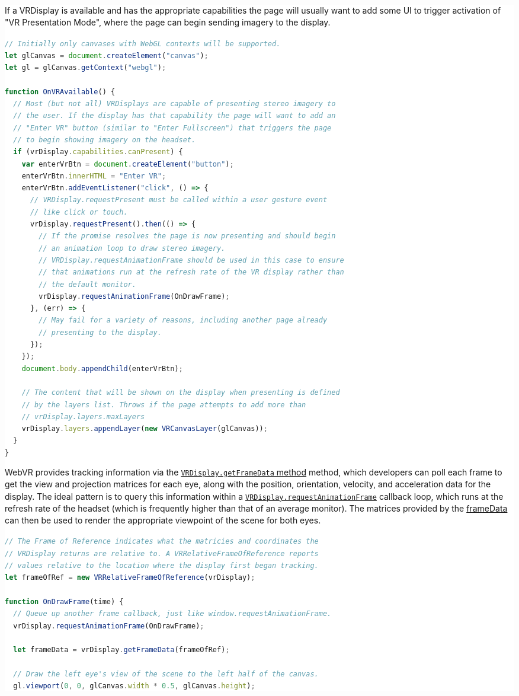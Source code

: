 If a VRDisplay is available and has the appropriate capabilities the page will usually want to add some UI to trigger activation of "VR Presentation Mode", where the page can begin sending imagery to the display.

```js
// Initially only canvases with WebGL contexts will be supported.
let glCanvas = document.createElement("canvas");
let gl = glCanvas.getContext("webgl");

function OnVRAvailable() {
  // Most (but not all) VRDisplays are capable of presenting stereo imagery to
  // the user. If the display has that capability the page will want to add an
  // "Enter VR" button (similar to "Enter Fullscreen") that triggers the page
  // to begin showing imagery on the headset.
  if (vrDisplay.capabilities.canPresent) {
    var enterVrBtn = document.createElement("button");
    enterVrBtn.innerHTML = "Enter VR";
    enterVrBtn.addEventListener("click", () => {
      // VRDisplay.requestPresent must be called within a user gesture event
      // like click or touch.
      vrDisplay.requestPresent().then(() => {
        // If the promise resolves the page is now presenting and should begin
        // an animation loop to draw stereo imagery.
        // VRDisplay.requestAnimationFrame should be used in this case to ensure
        // that animations run at the refresh rate of the VR display rather than
        // the default monitor.
        vrDisplay.requestAnimationFrame(OnDrawFrame);
      }, (err) => {
        // May fail for a variety of reasons, including another page already
        // presenting to the display.
      });
    });
    document.body.appendChild(enterVrBtn);

    // The content that will be shown on the display when presenting is defined
    // by the layers list. Throws if the page attempts to add more than
    // vrDisplay.layers.maxLayers
    vrDisplay.layers.appendLayer(new VRCanvasLayer(glCanvas));
  }
}
```

WebVR provides tracking information via the [`VRDisplay.getFrameData` method](https://w3c.github.io/webvr/#dom-vrdisplay-getframedata) method, which developers can poll each frame to get the view and projection matrices for each eye, along with the position, orientation, velocity, and acceleration data for the display. The ideal pattern is to query this information within a [`VRDisplay.requestAnimationFrame`](https://w3c.github.io/webvr/#dom-vrdisplay-requestanimationframe) callback loop, which runs at the refresh rate of the headset (which is frequently higher than that of an average monitor). The matrices provided by the [frameData](https://w3c.github.io/webvr/#vrframedata) can then be used to render the appropriate viewpoint of the scene for both eyes.

```js
// The Frame of Reference indicates what the matricies and coordinates the
// VRDisplay returns are relative to. A VRRelativeFrameOfReference reports
// values relative to the location where the display first began tracking.
let frameOfRef = new VRRelativeFrameOfReference(vrDisplay);

function OnDrawFrame(time) {
  // Queue up another frame callback, just like window.requestAnimationFrame.
  vrDisplay.requestAnimationFrame(OnDrawFrame);

  let frameData = vrDisplay.getFrameData(frameOfRef);

  // Draw the left eye's view of the scene to the left half of the canvas.
  gl.viewport(0, 0, glCanvas.width * 0.5, glCanvas.height);
```